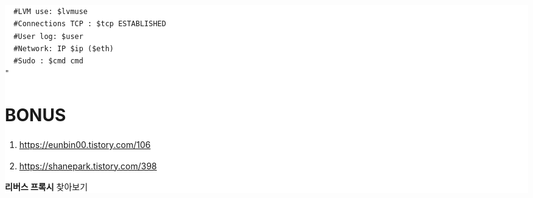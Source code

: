 ```
  #LVM use: $lvmuse
  #Connections TCP : $tcp ESTABLISHED
  #User log: $user
  #Network: IP $ip ($eth)
  #Sudo : $cmd cmd
"
```

# BONUS

1. https://eunbin00.tistory.com/106

2. https://shanepark.tistory.com/398

**리버스 프록시** 찾아보기